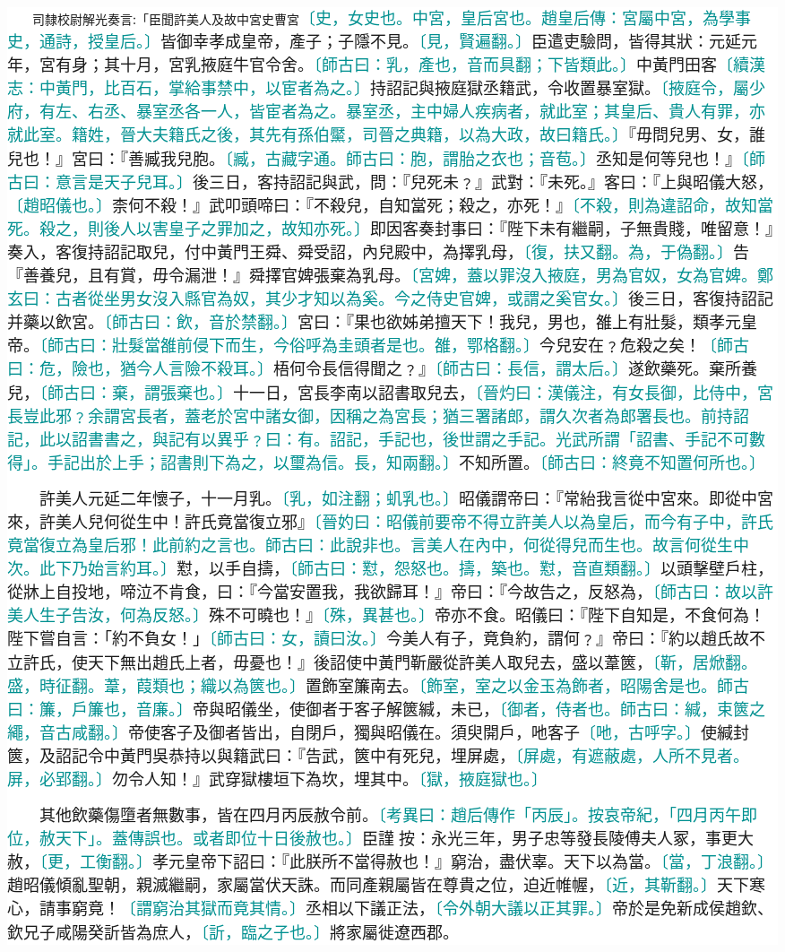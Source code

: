  　　司隸校尉解光奏言:「臣聞許美人及故中宮史曹宮</font><font size=4px color="#009090"><font size=4px>〔史，女史也。中宮，皇后宮也。趙皇后傳：宮屬中宮，為學事史，通詩，授皇后。〕</font></font><font size=4px>皆御幸孝成皇帝，產子；子隱不見。</font><font size=4px color="#009090"><font size=4px>〔見，賢遍翻。〕</font></font><font size=4px>臣遣吏驗問，皆得其狀：元延元年，宮有身；其十月，宮乳掖庭牛官令舍。</font><font size=4px color="#009090"><font size=4px>〔師古曰：乳，產也，音而具翻；下皆類此。〕</font></font><font size=4px>中黃門田客</font><font size=4px color="#009090"><font size=4px>〔續漢志：中黃門，比百石，掌給事禁中，以宦者為之。〕</font></font><font size=4px>持詔記與掖庭獄丞籍武，令收置暴室獄。</font><font size=4px color="#009090"><font size=4px>〔掖庭令，屬少府，有左、右丞、暴室丞各一人，皆宦者為之。暴室丞，主中婦人疾病者，就此室；其皇后、貴人有罪，亦就此室。籍姓，晉大夫籍氏之後，其先有孫伯黶，司晉之典籍，以為大政，故曰籍氏。〕</font></font><font size=4px>『毋問兒男、女，誰兒也！』宮曰：『善臧我兒胞。</font><font size=4px color="#009090"><font size=4px>〔臧，古藏字通。師古曰：胞，謂胎之衣也；音苞。〕</font></font><font size=4px>丞知是何等兒也！』</font><font size=4px color="#009090"><font size=4px>〔師古曰：意言是天子兒耳。〕</font></font><font size=4px>後三日，客持詔記與武，問：『兒死未﹖』武對：『未死。』客曰：『上與昭儀大怒，</font><font size=4px color="#009090"><font size=4px>〔趙昭儀也。〕</font></font><font size=4px>柰何不殺！』武叩頭啼曰：『不殺兒，自知當死；殺之，亦死！』</font><font size=4px color="#009090"><font size=4px>〔不殺，則為違詔命，故知當死。殺之，則後人以害皇子之罪加之，故知亦死。〕</font></font><font size=4px>即因客奏封事曰：『陛下未有繼嗣，子無貴賤，唯留意！』奏入，客復持詔記取兒，付中黃門王舜、舜受詔，內兒殿中，為擇乳母，</font><font size=4px color="#009090"><font size=4px>〔復，扶又翻。為，于偽翻。〕</font></font><font size=4px>告『善養兒，且有賞，毋令漏泄！』舜擇官婢張棄為乳母。</font><font size=4px color="#009090"><font size=4px>〔宮婢，蓋以罪沒入掖庭，男為官奴，女為官婢。鄭玄曰：古者從坐男女沒入縣官為奴，其少才知以為奚。今之侍史官婢，或謂之奚官女。〕</font></font><font size=4px>後三日，客復持詔記并藥以飲宮。</font><font size=4px color="#009090"><font size=4px>〔師古曰：飲，音於禁翻。〕</font></font><font size=4px>宮曰：『果也欲姊弟擅天下！我兒，男也，雒上有壯髮，類孝元皇帝。</font><font size=4px color="#009090"><font size=4px>〔師古曰：壯髮當雒前侵下而生，今俗呼為圭頭者是也。雒，鄂格翻。〕</font></font><font size=4px>今兒安在﹖危殺之矣！</font><font size=4px color="#009090"><font size=4px>〔師古曰：危，險也，猶今人言險不殺耳。〕</font></font><font size=4px>梧何令長信得聞之﹖』</font><font size=4px color="#009090"><font size=4px>〔師古曰：長信，謂太后。〕</font></font><font size=4px>遂飲藥死。棄所養兒，</font><font size=4px color="#009090"><font size=4px>〔師古曰：棄，謂張棄也。〕</font></font><font size=4px>十一日，宮長李南以詔書取兒去，</font><font size=4px color="#009090"><font size=4px>〔晉灼曰：漢儀注，有女長御，比侍中，宮長豈此邪﹖余謂宮長者，蓋老於宮中諸女御，因稱之為宮長；猶三署諸郎，謂久次者為郎署長也。前持詔記，此以詔書書之，與記有以異乎﹖曰：有。詔記，手記也，後世謂之手記。光武所謂「詔書、手記不可數得」。手記出於上手；詔書則下為之，以璽為信。長，知兩翻。〕</font></font><font size=4px>不知所置。</font><font size=4px color="#009090"><font size=4px>〔師古曰：終竟不知置何所也。〕</font></font><font size=4px>

 　　許美人元延二年懷子，十一月乳。</font><font size=4px color="#009090"><font size=4px>〔乳，如注翻；虮乳也。〕</font></font><font size=4px>昭儀謂帝曰：『常紿我言從中宮來。即從中宮來，許美人兒何從生中！許氏竟當復立邪』</font><font size=4px color="#009090"><font size=4px>〔晉妁曰：昭儀前要帝不得立許美人以為皇后，而今有子中，許氏竟當復立為皇后邪！此前約之言也。師古曰：此說非也。言美人在內中，何從得兒而生也。故言何從生中次。此下乃始言約耳。〕</font></font><font size=4px>懟，以手自擣，</font><font size=4px color="#009090"><font size=4px>〔師古曰：懟，怨怒也。擣，築也。懟，音直類翻。〕</font></font><font size=4px>以頭擊壁戶柱，從牀上自投地，啼泣不肯食，曰：『今當安置我，我欲歸耳！』帝曰：『今故告之，反怒為，</font><font size=4px color="#009090"><font size=4px>〔師古曰：故以許美人生子告汝，何為反怒。〕</font></font><font size=4px>殊不可曉也！』</font><font size=4px color="#009090"><font size=4px>〔殊，異甚也。〕</font></font><font size=4px>帝亦不食。昭儀曰：『陛下自知是，不食何為！陛下嘗自言：「約不負女！」</font><font size=4px color="#009090"><font size=4px>〔師古曰：女，讀曰汝。〕</font></font><font size=4px>今美人有子，竟負約，謂何﹖』帝曰：『約以趙氏故不立許氏，使天下無出趙氏上者，毋憂也！』後詔使中黃門靳嚴從許美人取兒去，盛以葦篋，</font><font size=4px color="#009090"><font size=4px>〔靳，居焮翻。盛，時征翻。葦，葭類也；織以為篋也。〕</font></font><font size=4px>置飾室簾南去。</font><font size=4px color="#009090"><font size=4px>〔飾室，室之以金玉為飾者，昭陽舍是也。師古曰：簾，戶簾也，音廉。〕</font></font><font size=4px>帝與昭儀坐，使御者于客子解篋緘，未已，</font><font size=4px color="#009090"><font size=4px>〔御者，侍者也。師古曰：緘，束篋之繩，音古咸翻。〕</font></font><font size=4px>帝使客子及御者皆出，自閉戶，獨與昭儀在。須臾開戶，吔客子</font><font size=4px color="#009090"><font size=4px>〔吔，古呼字。〕</font></font><font size=4px>使緘封篋，及詔記令中黃門吳恭持以與籍武曰：『告武，篋中有死兒，埋屏處，</font><font size=4px color="#009090"><font size=4px>〔屏處，有遮蔽處，人所不見者。屏，必郢翻。〕</font></font><font size=4px>勿令人知！』武穿獄樓垣下為坎，埋其中。</font><font size=4px color="#009090"><font size=4px>〔獄，掖庭獄也。〕</font></font><font size=4px>

 　　其他飲藥傷墮者無數事，皆在四月丙辰赦令前。</font><font size=4px color="#009090"><font size=4px>〔考異曰：趙后傳作「丙辰」。按哀帝紀，「四月丙午即位，赦天下」。蓋傳誤也。或者即位十日後赦也。〕</font></font><font size=4px>臣謹 按：永光三年，男子忠等發長陵傅夫人冢，事更大赦，</font><font size=4px color="#009090"><font size=4px>〔更，工衡翻。〕</font></font><font size=4px>孝元皇帝下詔曰：『此朕所不當得赦也！』窮治，盡伏辜。天下以為當。</font><font size=4px color="#009090"><font size=4px>〔當，丁浪翻。〕</font></font><font size=4px>趙昭儀傾亂聖朝，親滅繼嗣，家屬當伏天誅。而同產親屬皆在尊貴之位，迫近帷幄，</font><font size=4px color="#009090"><font size=4px>〔近，其靳翻。〕</font></font><font size=4px>天下寒心，請事窮竟！</font><font size=4px color="#009090"><font size=4px>〔謂窮治其獄而竟其情。〕</font></font><font size=4px>丞相以下議正法，</font><font size=4px color="#009090"><font size=4px>〔令外朝大議以正其罪。〕</font></font><font size=4px>帝於是免新成侯趙欽、欽兄子咸陽癸訢皆為庶人，</font><font size=4px color="#009090"><font size=4px>〔訢，臨之子也。〕</font></font><font size=4px>將家屬徙遼西郡。
